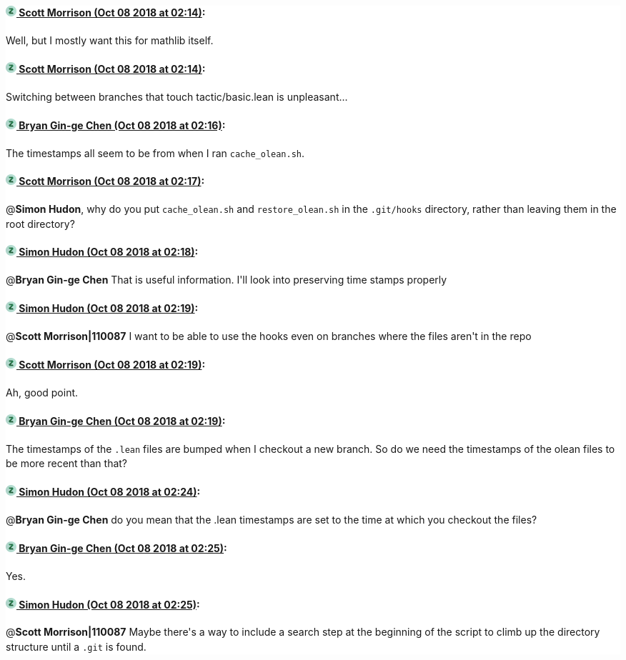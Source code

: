 #### [![Click to go to Zulip](../../assets/img/zulip2.png) Scott Morrison (Oct 08 2018 at 02:14)](https://leanprover.zulipchat.com/#narrow/stream/113488-general/topic/olean%20caching/near/135371478):
Well, but I mostly want this for mathlib itself.

#### [![Click to go to Zulip](../../assets/img/zulip2.png) Scott Morrison (Oct 08 2018 at 02:14)](https://leanprover.zulipchat.com/#narrow/stream/113488-general/topic/olean%20caching/near/135371479):
Switching between branches that touch tactic/basic.lean is unpleasant...

#### [![Click to go to Zulip](../../assets/img/zulip2.png) Bryan Gin-ge Chen (Oct 08 2018 at 02:16)](https://leanprover.zulipchat.com/#narrow/stream/113488-general/topic/olean%20caching/near/135371534):
The timestamps all seem to be from when I ran `cache_olean.sh`.

#### [![Click to go to Zulip](../../assets/img/zulip2.png) Scott Morrison (Oct 08 2018 at 02:17)](https://leanprover.zulipchat.com/#narrow/stream/113488-general/topic/olean%20caching/near/135371560):
@**Simon Hudon**, why do you put `cache_olean.sh` and `restore_olean.sh` in the `.git/hooks` directory, rather than leaving them in the root directory?

#### [![Click to go to Zulip](../../assets/img/zulip2.png) Simon Hudon (Oct 08 2018 at 02:18)](https://leanprover.zulipchat.com/#narrow/stream/113488-general/topic/olean%20caching/near/135371597):
@**Bryan Gin-ge Chen** That is useful information. I'll look into preserving time stamps properly

#### [![Click to go to Zulip](../../assets/img/zulip2.png) Simon Hudon (Oct 08 2018 at 02:19)](https://leanprover.zulipchat.com/#narrow/stream/113488-general/topic/olean%20caching/near/135371606):
@**Scott Morrison|110087** I want to be able to use the hooks even on branches where the files aren't in the repo

#### [![Click to go to Zulip](../../assets/img/zulip2.png) Scott Morrison (Oct 08 2018 at 02:19)](https://leanprover.zulipchat.com/#narrow/stream/113488-general/topic/olean%20caching/near/135371621):
Ah, good point.

#### [![Click to go to Zulip](../../assets/img/zulip2.png) Bryan Gin-ge Chen (Oct 08 2018 at 02:19)](https://leanprover.zulipchat.com/#narrow/stream/113488-general/topic/olean%20caching/near/135371622):
The timestamps of the `.lean` files are bumped when I checkout a new branch. So do we need the timestamps of the olean files to be more recent than that?

#### [![Click to go to Zulip](../../assets/img/zulip2.png) Simon Hudon (Oct 08 2018 at 02:24)](https://leanprover.zulipchat.com/#narrow/stream/113488-general/topic/olean%20caching/near/135371782):
@**Bryan Gin-ge Chen** do you mean that the .lean timestamps are set to the time at which you checkout the files?

#### [![Click to go to Zulip](../../assets/img/zulip2.png) Bryan Gin-ge Chen (Oct 08 2018 at 02:25)](https://leanprover.zulipchat.com/#narrow/stream/113488-general/topic/olean%20caching/near/135371788):
Yes.

#### [![Click to go to Zulip](../../assets/img/zulip2.png) Simon Hudon (Oct 08 2018 at 02:25)](https://leanprover.zulipchat.com/#narrow/stream/113488-general/topic/olean%20caching/near/135371797):
@**Scott Morrison|110087** Maybe there's a way to include a search step at the beginning of the script to climb up the directory structure until a `.git` is found.
